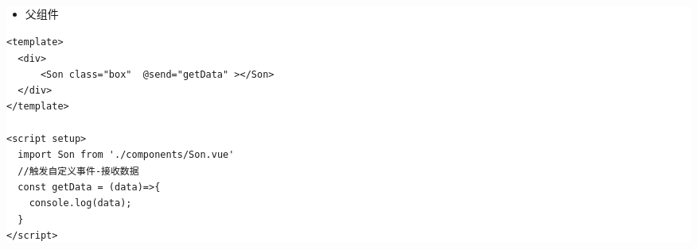- 父组件

```vue
<template>
  <div>
      <Son class="box"  @send="getData" ></Son>
  </div>
</template>

<script setup>
  import Son from './components/Son.vue'
  //触发自定义事件-接收数据
  const getData = (data)=>{
    console.log(data);
  }
</script>
```







